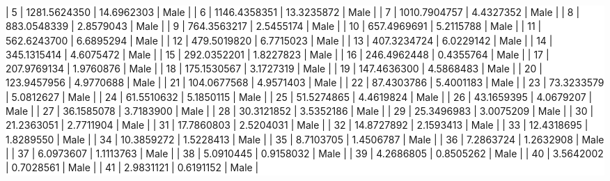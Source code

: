 |       5 |    1281.5624350 |    14.6962303 | Male   |
|       6 |    1146.4358351 |    13.3235872 | Male   |
|       7 |    1010.7904757 |     4.4327352 | Male   |
|       8 |     883.0548339 |     2.8579043 | Male   |
|       9 |     764.3563217 |     2.5455174 | Male   |
|      10 |     657.4969691 |     5.2115788 | Male   |
|      11 |     562.6243700 |     6.6895294 | Male   |
|      12 |     479.5019820 |     6.7715023 | Male   |
|      13 |     407.3234724 |     6.0229142 | Male   |
|      14 |     345.1315414 |     4.6075472 | Male   |
|      15 |     292.0352201 |     1.8227823 | Male   |
|      16 |     246.4962448 |     0.4355764 | Male   |
|      17 |     207.9769134 |     1.9760876 | Male   |
|      18 |     175.1530567 |     3.1727319 | Male   |
|      19 |     147.4636300 |     4.5868483 | Male   |
|      20 |     123.9457956 |     4.9770688 | Male   |
|      21 |     104.0677568 |     4.9571403 | Male   |
|      22 |      87.4303786 |     5.4001183 | Male   |
|      23 |      73.3233579 |     5.0812627 | Male   |
|      24 |      61.5510632 |     5.1850115 | Male   |
|      25 |      51.5274865 |     4.4619824 | Male   |
|      26 |      43.1659395 |     4.0679207 | Male   |
|      27 |      36.1585078 |     3.7183900 | Male   |
|      28 |      30.3121852 |     3.5352186 | Male   |
|      29 |      25.3496983 |     3.0075209 | Male   |
|      30 |      21.2363051 |     2.7711904 | Male   |
|      31 |      17.7860803 |     2.5204031 | Male   |
|      32 |      14.8727892 |     2.1593413 | Male   |
|      33 |      12.4318695 |     1.8289550 | Male   |
|      34 |      10.3859272 |     1.5228413 | Male   |
|      35 |       8.7103705 |     1.4506787 | Male   |
|      36 |       7.2863724 |     1.2632908 | Male   |
|      37 |       6.0973607 |     1.1113763 | Male   |
|      38 |       5.0910445 |     0.9158032 | Male   |
|      39 |       4.2686805 |     0.8505262 | Male   |
|      40 |       3.5642002 |     0.7028561 | Male   |
|      41 |       2.9831121 |     0.6191152 | Male   |